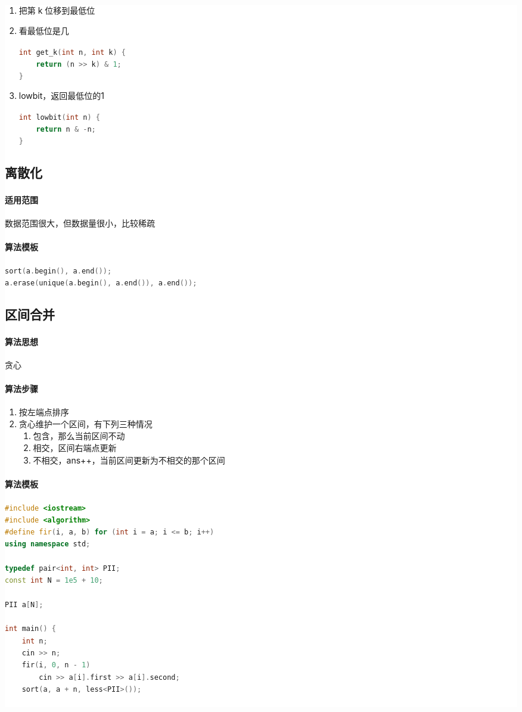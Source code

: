    1. 把第 k 位移到最低位

   2. 看最低位是几

      ```c++
      int get_k(int n, int k) {
          return (n >> k) & 1;
      }
      ```

2. lowbit，返回最低位的1

   ```c++
   int lowbit(int n) {
       return n & -n;
   }
   ```



## 离散化

#### 适用范围

数据范围很大，但数据量很小，比较稀疏

#### 算法模板

```c++
sort(a.begin(), a.end());
a.erase(unique(a.begin(), a.end()), a.end());
```



## 区间合并

#### 算法思想

贪心

#### 算法步骤

1. 按左端点排序
2. 贪心维护一个区间，有下列三种情况
   1. 包含，那么当前区间不动
   2. 相交，区间右端点更新
   3. 不相交，ans++，当前区间更新为不相交的那个区间

#### 算法模板

```c++
#include <iostream>
#include <algorithm>
#define fir(i, a, b) for (int i = a; i <= b; i++)
using namespace std;

typedef pair<int, int> PII;
const int N = 1e5 + 10;

PII a[N];

int main() {
    int n;
    cin >> n;
    fir(i, 0, n - 1)
        cin >> a[i].first >> a[i].second;
    sort(a, a + n, less<PII>());
    
```
